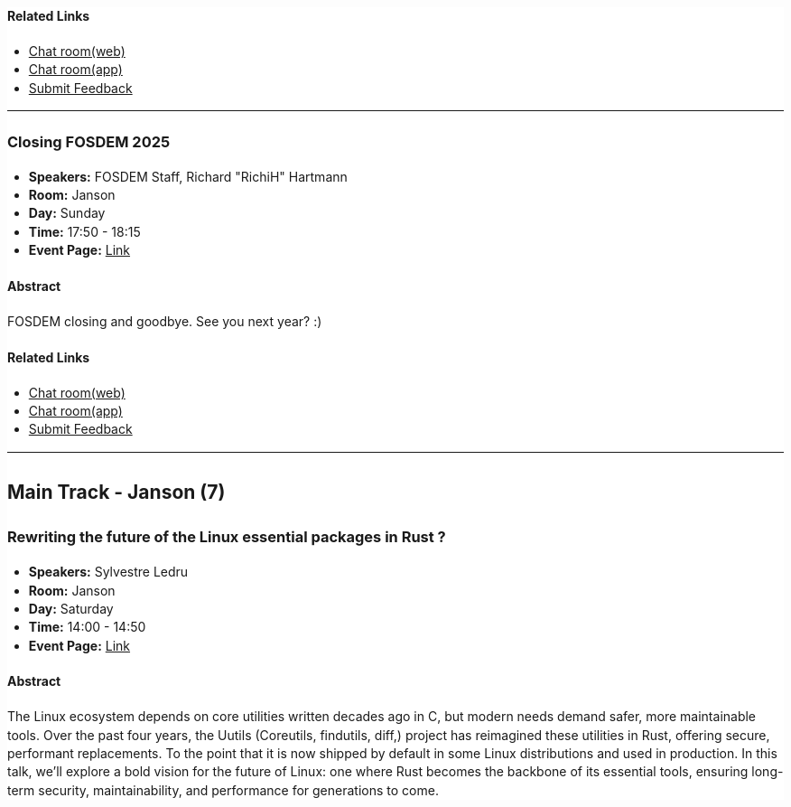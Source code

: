 #### Related Links

- [Chat room(web)](https://chat.fosdem.org/#/room/#2025-keynote:fosdem.org)
- [Chat room(app)](https://matrix.to/#/#2025-keynote:fosdem.org?web-instance[element.io]=chat.fosdem.org)
- [Submit Feedback](https://pretalx.fosdem.org/fosdem-2025/talk/DCDP73/feedback/)

---

### Closing FOSDEM 2025

- **Speakers:** FOSDEM Staff, Richard "RichiH" Hartmann
- **Room:** Janson
- **Day:** Sunday
- **Time:** 17:50 - 18:15
- **Event Page:** [Link](https://fosdem.org/2025/schedule/event/fosdem-2025-6713-closing-fosdem-2025/)

#### Abstract

FOSDEM closing and goodbye.
See you next year? :)

#### Related Links

- [Chat room(web)](https://chat.fosdem.org/#/room/#2025-keynote:fosdem.org)
- [Chat room(app)](https://matrix.to/#/#2025-keynote:fosdem.org?web-instance[element.io]=chat.fosdem.org)
- [Submit Feedback](https://pretalx.fosdem.org/fosdem-2025/talk/AAWXVY/feedback/)

---

## Main Track - Janson (7)

### Rewriting the future of the Linux essential packages in Rust ?

- **Speakers:** Sylvestre Ledru
- **Room:** Janson
- **Day:** Saturday
- **Time:** 14:00 - 14:50
- **Event Page:** [Link](https://fosdem.org/2025/schedule/event/fosdem-2025-6196-rewriting-the-future-of-the-linux-essential-packages-in-rust-/)

#### Abstract

The Linux ecosystem depends on core utilities written decades ago in C, but modern needs demand safer, more maintainable tools. Over the past four years, the Uutils (Coreutils, findutils, diff,) project has reimagined these utilities in Rust, offering secure, performant replacements. To the point that it is now shipped by default in some Linux distributions and used in production.
In this talk, we’ll explore a bold vision for the future of Linux: one where Rust becomes the backbone of its essential tools, ensuring long-term security, maintainability, and performance for generations to come.
